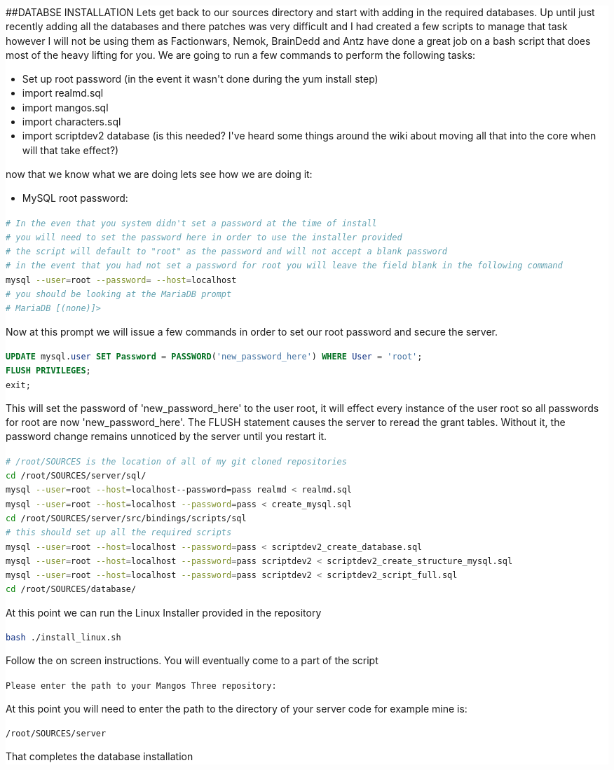 ##DATABSE INSTALLATION
Lets get back to our sources directory and start with adding in the required databases. Up until just recently adding all the databases and there patches was very difficult and I had created a few scripts to manage that task however I will not be using them as Factionwars, Nemok, BrainDedd and Antz have done a great job on a bash script that does most of the heavy lifting for you.
We are going to run a few commands to perform the following tasks:
+ Set up root password (in the event it wasn't done during the yum install step)
+ import realmd.sql
+ import mangos.sql
+ import characters.sql
+ import scriptdev2 database (is this needed? I've heard some things around the wiki about moving all that into the core when will that take effect?)

now that we know what we are doing lets see how we are doing it:
+ MySQL root password:
```bash
# In the even that you system didn't set a password at the time of install
# you will need to set the password here in order to use the installer provided
# the script will default to "root" as the password and will not accept a blank password
# in the event that you had not set a password for root you will leave the field blank in the following command
mysql --user=root --password= --host=localhost
# you should be looking at the MariaDB prompt 
# MariaDB [(none)]>
```
Now at this prompt we will issue a few commands in order to set our root password and secure the server.
```sql
UPDATE mysql.user SET Password = PASSWORD('new_password_here') WHERE User = 'root';
FLUSH PRIVILEGES;
exit;
```
This will set the password of 'new_password_here' to the user root, it will effect every instance of the user root so all passwords for root are now 'new_password_here'. The FLUSH statement causes the server to reread the grant tables. Without it, the password change remains unnoticed by the server until you restart it.

```bash
# /root/SOURCES is the location of all of my git cloned repositories
cd /root/SOURCES/server/sql/
mysql --user=root --host=localhost--password=pass realmd < realmd.sql
mysql --user=root --host=localhost --password=pass < create_mysql.sql
cd /root/SOURCES/server/src/bindings/scripts/sql
# this should set up all the required scripts
mysql --user=root --host=localhost --password=pass < scriptdev2_create_database.sql
mysql --user=root --host=localhost --password=pass scriptdev2 < scriptdev2_create_structure_mysql.sql
mysql --user=root --host=localhost --password=pass scriptdev2 < scriptdev2_script_full.sql
cd /root/SOURCES/database/
```
At this point we can run the Linux Installer provided in the repository
```bash
bash ./install_linux.sh
```
Follow the on screen instructions. You will eventually come to a part of the script
```bash
Please enter the path to your Mangos Three repository:
```
At this point you will need to enter the path to the directory of your server code for example mine is:
```bash
/root/SOURCES/server
```
That completes the database installation

